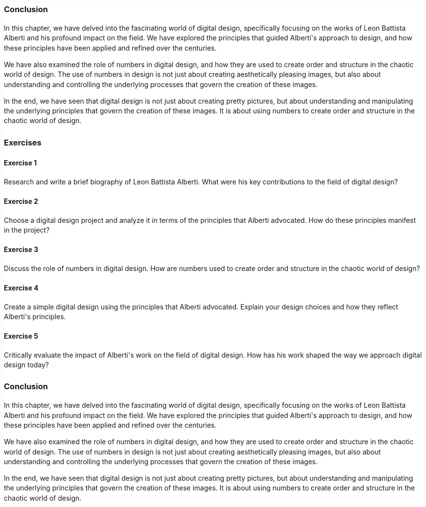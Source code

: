 ### Conclusion

In this chapter, we have delved into the fascinating world of digital design, specifically focusing on the works of Leon Battista Alberti and his profound impact on the field. We have explored the principles that guided Alberti's approach to design, and how these principles have been applied and refined over the centuries. 

We have also examined the role of numbers in digital design, and how they are used to create order and structure in the chaotic world of design. The use of numbers in design is not just about creating aesthetically pleasing images, but also about understanding and controlling the underlying processes that govern the creation of these images. 

In the end, we have seen that digital design is not just about creating pretty pictures, but about understanding and manipulating the underlying principles that govern the creation of these images. It is about using numbers to create order and structure in the chaotic world of design. 

### Exercises

#### Exercise 1
Research and write a brief biography of Leon Battista Alberti. What were his key contributions to the field of digital design?

#### Exercise 2
Choose a digital design project and analyze it in terms of the principles that Alberti advocated. How do these principles manifest in the project?

#### Exercise 3
Discuss the role of numbers in digital design. How are numbers used to create order and structure in the chaotic world of design?

#### Exercise 4
Create a simple digital design using the principles that Alberti advocated. Explain your design choices and how they reflect Alberti's principles.

#### Exercise 5
Critically evaluate the impact of Alberti's work on the field of digital design. How has his work shaped the way we approach digital design today?

### Conclusion

In this chapter, we have delved into the fascinating world of digital design, specifically focusing on the works of Leon Battista Alberti and his profound impact on the field. We have explored the principles that guided Alberti's approach to design, and how these principles have been applied and refined over the centuries. 

We have also examined the role of numbers in digital design, and how they are used to create order and structure in the chaotic world of design. The use of numbers in design is not just about creating aesthetically pleasing images, but also about understanding and controlling the underlying processes that govern the creation of these images. 

In the end, we have seen that digital design is not just about creating pretty pictures, but about understanding and manipulating the underlying principles that govern the creation of these images. It is about using numbers to create order and structure in the chaotic world of design. 
